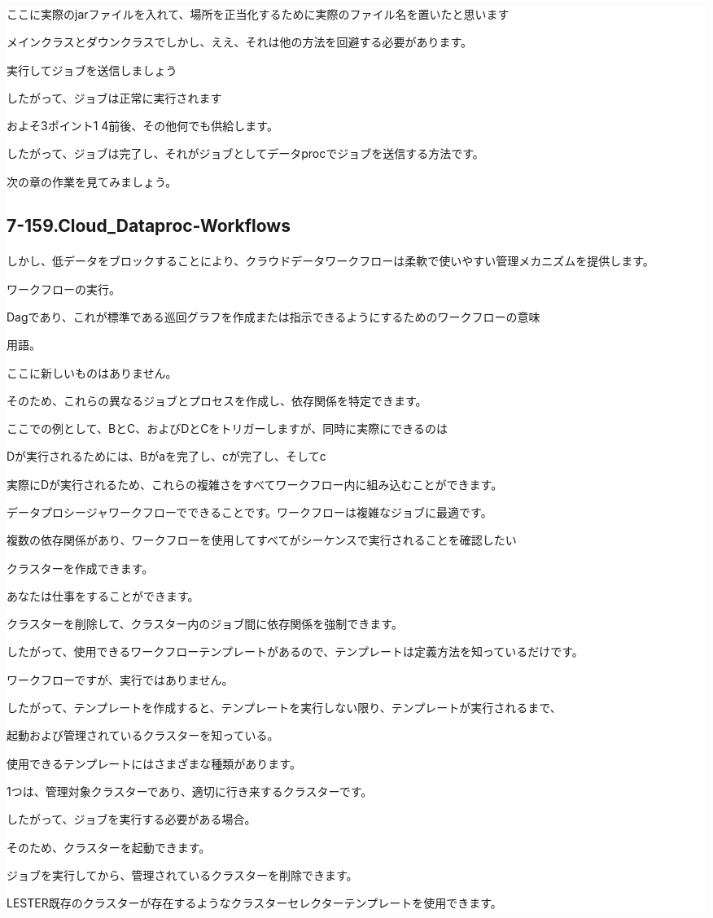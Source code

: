 ここに実際のjarファイルを入れて、場所を正当化するために実際のファイル名を置いたと思います

メインクラスとダウンクラスでしかし、ええ、それは他の方法を回避する必要があります。

実行してジョブを送信しましょう

したがって、ジョブは正常に実行されます

およそ3ポイント1 4前後、その他何でも供給します。

したがって、ジョブは完了し、それがジョブとしてデータprocでジョブを送信する方法です。

次の章の作業を見てみましょう。


## 7-159.Cloud_Dataproc-Workflows
しかし、低データをブロックすることにより、クラウドデータワークフローは柔軟で使いやすい管理メカニズムを提供します。

ワークフローの実行。

Dagであり、これが標準である巡回グラフを作成または指示できるようにするためのワークフローの意味

用語。

ここに新しいものはありません。

そのため、これらの異なるジョブとプロセスを作成し、依存関係を特定できます。

ここでの例として、BとC、およびDとCをトリガーしますが、同時に実際にできるのは

Dが実行されるためには、Bがaを完了し、cが完了し、そしてc

実際にDが実行されるため、これらの複雑さをすべてワークフロー内に組み込むことができます。

データプロシージャワークフローでできることです。ワークフローは複雑なジョブに最適です。

複数の依存関係があり、ワークフローを使用してすべてがシーケンスで実行されることを確認したい

クラスターを作成できます。

あなたは仕事をすることができます。

クラスターを削除して、クラスター内のジョブ間に依存関係を強制できます。

したがって、使用できるワークフローテンプレートがあるので、テンプレートは定義方法を知っているだけです。

ワークフローですが、実行ではありません。

したがって、テンプレートを作成すると、テンプレートを実行しない限り、テンプレートが実行されるまで、

起動および管理されているクラスターを知っている。

使用できるテンプレートにはさまざまな種類があります。

1つは、管理対象クラスターであり、適切に行き来するクラスターです。

したがって、ジョブを実行する必要がある場合。

そのため、クラスターを起動できます。

ジョブを実行してから、管理されているクラスターを削除できます。

LESTER既存のクラスターが存在するようなクラスターセレクターテンプレートを使用できます。
